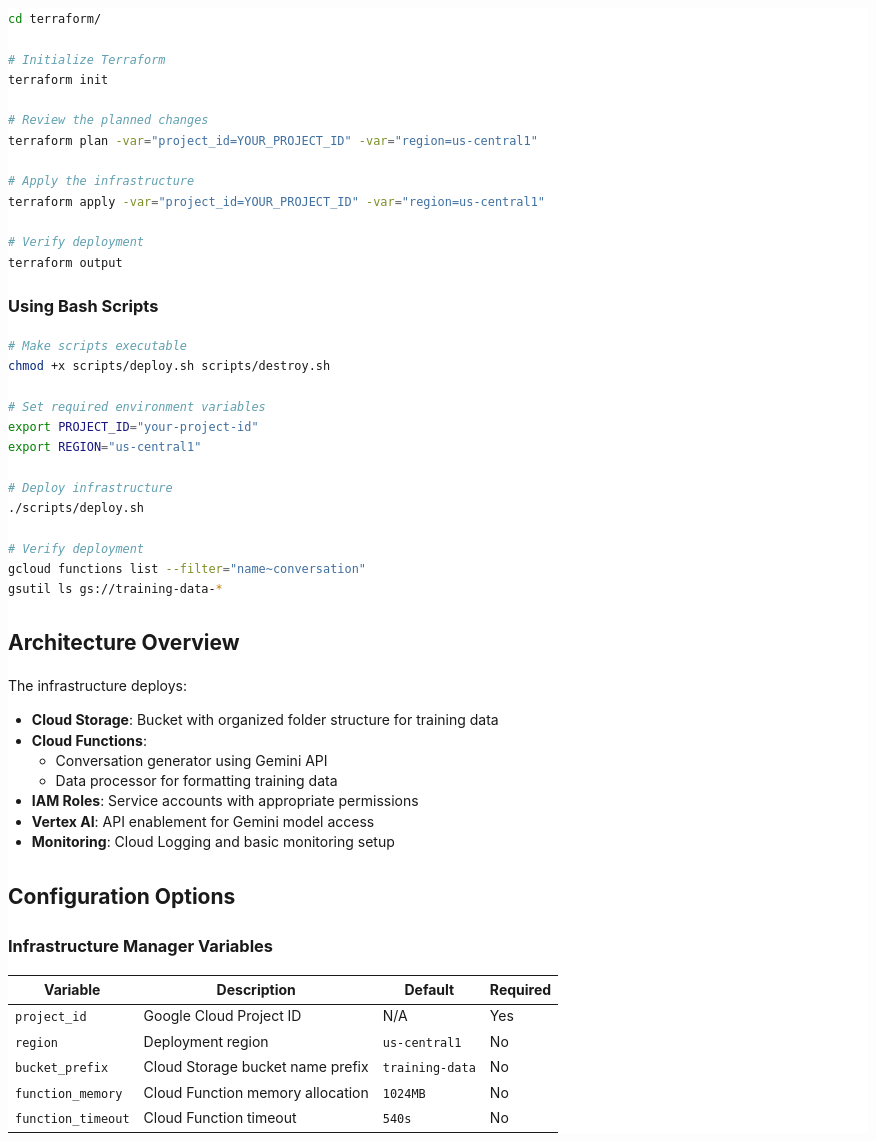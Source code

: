 ```bash
cd terraform/

# Initialize Terraform
terraform init

# Review the planned changes
terraform plan -var="project_id=YOUR_PROJECT_ID" -var="region=us-central1"

# Apply the infrastructure
terraform apply -var="project_id=YOUR_PROJECT_ID" -var="region=us-central1"

# Verify deployment
terraform output
```

### Using Bash Scripts

```bash
# Make scripts executable
chmod +x scripts/deploy.sh scripts/destroy.sh

# Set required environment variables
export PROJECT_ID="your-project-id"
export REGION="us-central1"

# Deploy infrastructure
./scripts/deploy.sh

# Verify deployment
gcloud functions list --filter="name~conversation"
gsutil ls gs://training-data-*
```

## Architecture Overview

The infrastructure deploys:

- **Cloud Storage**: Bucket with organized folder structure for training data
- **Cloud Functions**: 
  - Conversation generator using Gemini API
  - Data processor for formatting training data
- **IAM Roles**: Service accounts with appropriate permissions
- **Vertex AI**: API enablement for Gemini model access
- **Monitoring**: Cloud Logging and basic monitoring setup

## Configuration Options

### Infrastructure Manager Variables

| Variable | Description | Default | Required |
|----------|-------------|---------|----------|
| `project_id` | Google Cloud Project ID | N/A | Yes |
| `region` | Deployment region | `us-central1` | No |
| `bucket_prefix` | Cloud Storage bucket name prefix | `training-data` | No |
| `function_memory` | Cloud Function memory allocation | `1024MB` | No |
| `function_timeout` | Cloud Function timeout | `540s` | No |
